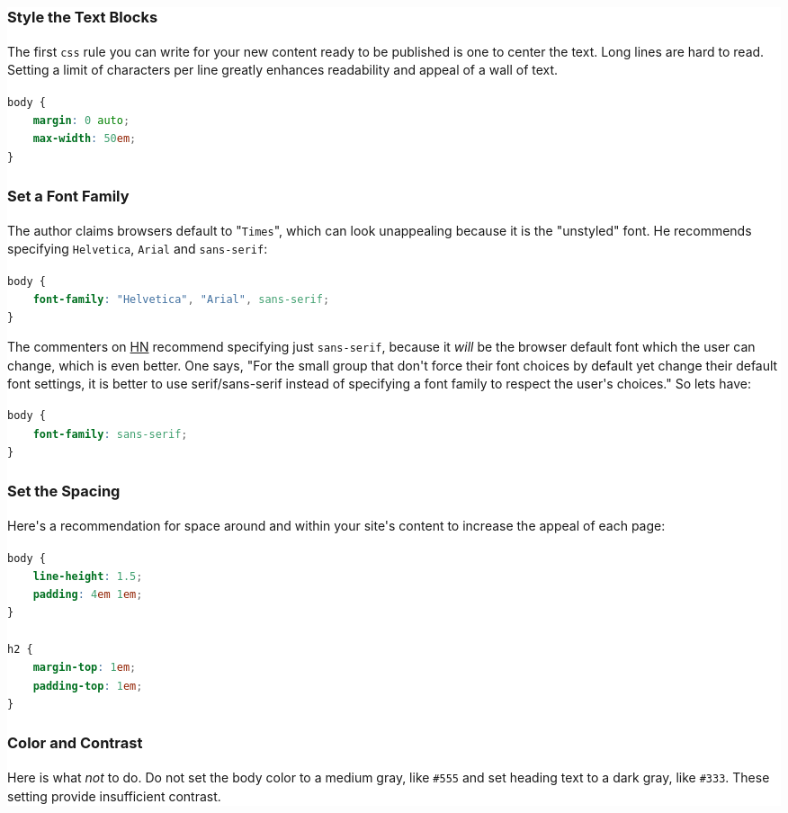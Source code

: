 ### Style the Text Blocks
The first `css` rule you can write for your new content ready to be published is one to center the text. Long lines are hard to read. Setting a limit of characters per line greatly enhances readability and appeal of a wall of text.

```css
body {
    margin: 0 auto;
    max-width: 50em;
}
```

### Set a Font Family
The author claims browsers default to "`Times`", which can look unappealing because it is the "unstyled" font. He recommends specifying `Helvetica`, `Arial` and `sans-serif`:

```css
body {
    font-family: "Helvetica", "Arial", sans-serif;
}
```

The commenters on [HN](https://news.ycombinator.com/item?id=12167758) recommend specifying just `sans-serif`, because it *will* be the browser default font which the user can change, which is even better. One says, "For the small group that don't force their font choices by default yet change their default font settings, it is better to use serif/sans-serif instead of specifying a font family to respect the user's choices." So lets have:

```css
body {
    font-family: sans-serif;
}
```

### Set the Spacing
Here's a recommendation for space around and within your site's content to increase the appeal of each page:

```css
body {
    line-height: 1.5;
    padding: 4em 1em;
}

h2 {
    margin-top: 1em;
    padding-top: 1em;
}
```

### Color and Contrast
Here is what *not* to do. Do not set the body color to a medium gray, like `#555` and set heading text to a dark gray, like `#333`. These setting provide insufficient contrast.

